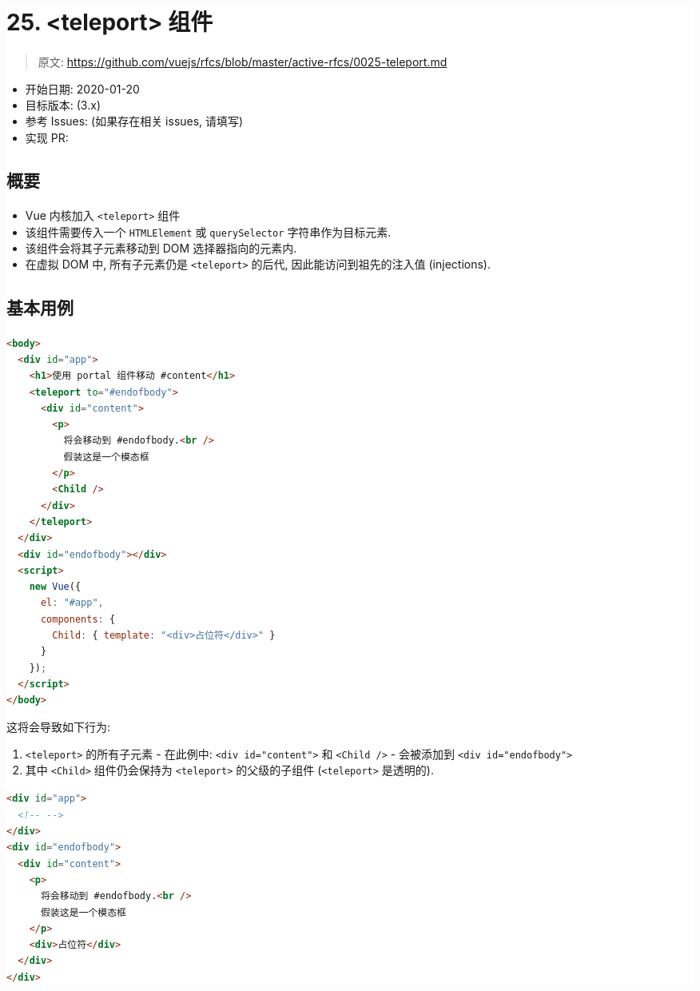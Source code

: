 # 25. &lt;teleport&gt; 组件

> 原文: <https://github.com/vuejs/rfcs/blob/master/active-rfcs/0025-teleport.md>

- 开始日期: 2020-01-20
- 目标版本: (3.x)
- 参考 Issues: (如果存在相关 issues, 请填写)
- 实现 PR:

## 概要

- Vue 内核加入 `<teleport>` 组件
- 该组件需要传入一个 `HTMLElement` 或 `querySelector` 字符串作为目标元素.
- 该组件会将其子元素移动到 DOM 选择器指向的元素内.
- 在虚拟 DOM 中, 所有子元素仍是 `<teleport>` 的后代, 因此能访问到祖先的注入值 (injections).

## 基本用例

```html
<body>
  <div id="app">
    <h1>使用 portal 组件移动 #content</h1>
    <teleport to="#endofbody">
      <div id="content">
        <p>
          将会移动到 #endofbody.<br />
          假装这是一个模态框
        </p>
        <Child />
      </div>
    </teleport>
  </div>
  <div id="endofbody"></div>
  <script>
    new Vue({
      el: "#app",
      components: {
        Child: { template: "<div>占位符</div>" }
      }
    });
  </script>
</body>
```

这将会导致如下行为: 

1. `<teleport>` 的所有子元素 - 在此例中: `<div id="content">` 和 `<Child />` - 会被添加到 `<div id="endofbody">`
2. 其中 `<Child>` 组件仍会保持为 `<teleport>` 的父级的子组件 (`<teleport>` 是透明的).

```html
<div id="app">
  <!-- -->
</div>
<div id="endofbody">
  <div id="content">
    <p>
      将会移动到 #endofbody.<br />
      假装这是一个模态框
    </p>
    <div>占位符</div>
  </div>
</div>
```
